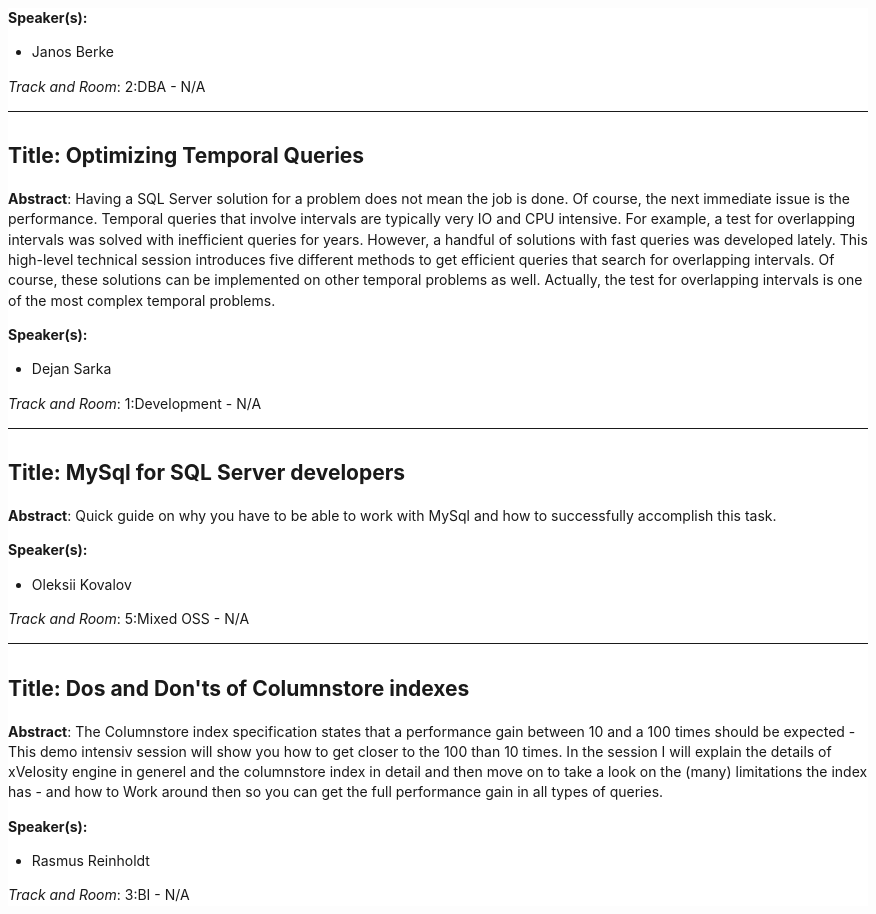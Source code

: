 


 
**Speaker(s):**
- Janos Berke
 
*Track and Room*: 2:DBA - N/A
 
----------------------------------------------------------------------------------- 
 
 
## Title: Optimizing Temporal Queries
 
**Abstract**:
Having a SQL Server solution for a problem does not mean the job is done. Of course, the next immediate issue is the performance. Temporal queries that involve intervals are typically very IO and CPU intensive. For example, a test for overlapping intervals was solved with inefficient queries for years. However, a handful of solutions with fast queries was developed lately. This high-level technical session introduces five different methods to get efficient queries that search for overlapping intervals. Of course, these solutions can be implemented on other temporal problems as well. Actually, the test for overlapping intervals is one of the most complex temporal problems.
 
**Speaker(s):**
- Dejan Sarka
 
*Track and Room*: 1:Development - N/A
 
----------------------------------------------------------------------------------- 
 
 
## Title: MySql for SQL Server developers
 
**Abstract**:
Quick guide on why you have to be able to work with MySql and how to successfully accomplish this task.
 
**Speaker(s):**
- Oleksii Kovalov
 
*Track and Room*: 5:Mixed  OSS - N/A
 
----------------------------------------------------------------------------------- 
 
 
## Title: Dos and Don'ts of Columnstore indexes
 
**Abstract**:
The Columnstore index specification states that a performance gain between 10 and a 100 times should be expected - This demo intensiv session will show you how to get closer to the 100 than 10 times.
In the session I will explain the details of xVelosity engine in generel and the columnstore index in detail and then move on to take a look on the (many) limitations the index has - and how to Work around then so you can get the full performance gain in all types of queries. 
 
**Speaker(s):**
- Rasmus Reinholdt
 
*Track and Room*: 3:BI - N/A
 